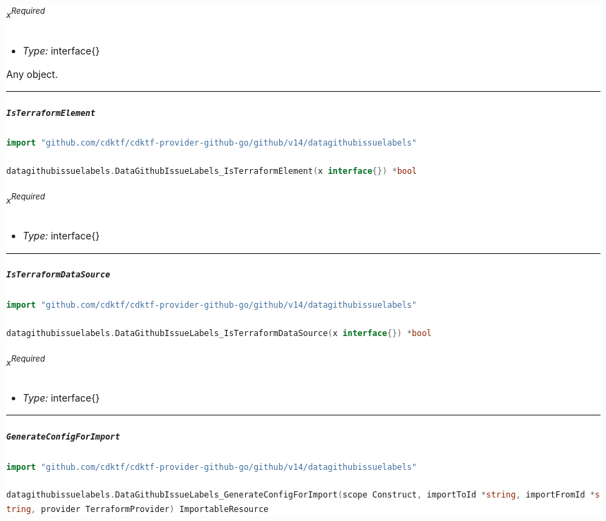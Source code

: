 ###### `x`<sup>Required</sup> <a name="x" id="@cdktf/provider-github.dataGithubIssueLabels.DataGithubIssueLabels.isConstruct.parameter.x"></a>

- *Type:* interface{}

Any object.

---

##### `IsTerraformElement` <a name="IsTerraformElement" id="@cdktf/provider-github.dataGithubIssueLabels.DataGithubIssueLabels.isTerraformElement"></a>

```go
import "github.com/cdktf/cdktf-provider-github-go/github/v14/datagithubissuelabels"

datagithubissuelabels.DataGithubIssueLabels_IsTerraformElement(x interface{}) *bool
```

###### `x`<sup>Required</sup> <a name="x" id="@cdktf/provider-github.dataGithubIssueLabels.DataGithubIssueLabels.isTerraformElement.parameter.x"></a>

- *Type:* interface{}

---

##### `IsTerraformDataSource` <a name="IsTerraformDataSource" id="@cdktf/provider-github.dataGithubIssueLabels.DataGithubIssueLabels.isTerraformDataSource"></a>

```go
import "github.com/cdktf/cdktf-provider-github-go/github/v14/datagithubissuelabels"

datagithubissuelabels.DataGithubIssueLabels_IsTerraformDataSource(x interface{}) *bool
```

###### `x`<sup>Required</sup> <a name="x" id="@cdktf/provider-github.dataGithubIssueLabels.DataGithubIssueLabels.isTerraformDataSource.parameter.x"></a>

- *Type:* interface{}

---

##### `GenerateConfigForImport` <a name="GenerateConfigForImport" id="@cdktf/provider-github.dataGithubIssueLabels.DataGithubIssueLabels.generateConfigForImport"></a>

```go
import "github.com/cdktf/cdktf-provider-github-go/github/v14/datagithubissuelabels"

datagithubissuelabels.DataGithubIssueLabels_GenerateConfigForImport(scope Construct, importToId *string, importFromId *string, provider TerraformProvider) ImportableResource
```
